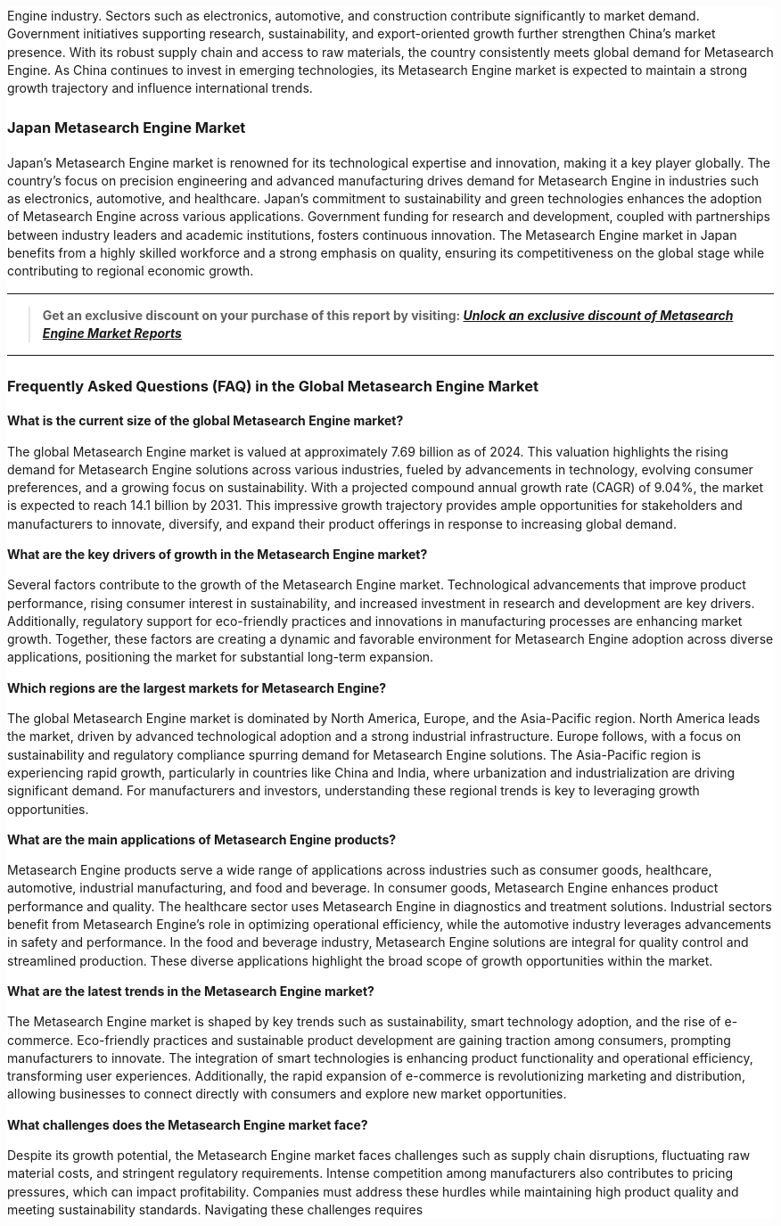 Engine industry. Sectors such as electronics, automotive, and construction contribute significantly to market demand. Government initiatives supporting research, sustainability, and export-oriented growth further strengthen China&rsquo;s market presence. With its robust supply chain and access to raw materials, the country consistently meets global demand for Metasearch Engine. As China continues to invest in emerging technologies, its Metasearch Engine market is expected to maintain a strong growth trajectory and influence international trends.</p><h3>Japan Metasearch Engine Market</h3><p>Japan&rsquo;s Metasearch Engine market is renowned for its technological expertise and innovation, making it a key player globally. The country&rsquo;s focus on precision engineering and advanced manufacturing drives demand for Metasearch Engine in industries such as electronics, automotive, and healthcare. Japan&rsquo;s commitment to sustainability and green technologies enhances the adoption of Metasearch Engine across various applications. Government funding for research and development, coupled with partnerships between industry leaders and academic institutions, fosters continuous innovation. The Metasearch Engine market in Japan benefits from a highly skilled workforce and a strong emphasis on quality, ensuring its competitiveness on the global stage while contributing to regional economic growth.</p><hr /><blockquote><p><strong>Get an exclusive discount on your purchase of this report by visiting: <em><a href="://marketresearchpulse.com/ask-for-discount/24491?utm_source=Github&amp;utm_medium=026">Unlock an exclusive discount of Metasearch Engine Market Reports</a></em>&nbsp;</strong></p></blockquote><hr /><h3>Frequently Asked Questions (FAQ) in the Global Metasearch Engine Market</h3><p><strong>What is the current size of the global Metasearch Engine market?</strong></p><p>The global Metasearch Engine market is valued at approximately 7.69 billion as of 2024. This valuation highlights the rising demand for Metasearch Engine solutions across various industries, fueled by advancements in technology, evolving consumer preferences, and a growing focus on sustainability. With a projected compound annual growth rate (CAGR) of 9.04%, the market is expected to reach 14.1 billion by 2031. This impressive growth trajectory provides ample opportunities for stakeholders and manufacturers to innovate, diversify, and expand their product offerings in response to increasing global demand.</p><p><strong>What are the key drivers of growth in the Metasearch Engine market?</strong></p><p>Several factors contribute to the growth of the Metasearch Engine market. Technological advancements that improve product performance, rising consumer interest in sustainability, and increased investment in research and development are key drivers. Additionally, regulatory support for eco-friendly practices and innovations in manufacturing processes are enhancing market growth. Together, these factors are creating a dynamic and favorable environment for Metasearch Engine adoption across diverse applications, positioning the market for substantial long-term expansion.</p><p><strong>Which regions are the largest markets for Metasearch Engine?</strong></p><p>The global Metasearch Engine market is dominated by North America, Europe, and the Asia-Pacific region. North America leads the market, driven by advanced technological adoption and a strong industrial infrastructure. Europe follows, with a focus on sustainability and regulatory compliance spurring demand for Metasearch Engine solutions. The Asia-Pacific region is experiencing rapid growth, particularly in countries like China and India, where urbanization and industrialization are driving significant demand. For manufacturers and investors, understanding these regional trends is key to leveraging growth opportunities.</p><p><strong>What are the main applications of Metasearch Engine products?</strong></p><p>Metasearch Engine products serve a wide range of applications across industries such as consumer goods, healthcare, automotive, industrial manufacturing, and food and beverage. In consumer goods, Metasearch Engine enhances product performance and quality. The healthcare sector uses Metasearch Engine in diagnostics and treatment solutions. Industrial sectors benefit from Metasearch Engine&rsquo;s role in optimizing operational efficiency, while the automotive industry leverages advancements in safety and performance. In the food and beverage industry, Metasearch Engine solutions are integral for quality control and streamlined production. These diverse applications highlight the broad scope of growth opportunities within the market.</p><p><strong>What are the latest trends in the Metasearch Engine market?</strong></p><p>The Metasearch Engine market is shaped by key trends such as sustainability, smart technology adoption, and the rise of e-commerce. Eco-friendly practices and sustainable product development are gaining traction among consumers, prompting manufacturers to innovate. The integration of smart technologies is enhancing product functionality and operational efficiency, transforming user experiences. Additionally, the rapid expansion of e-commerce is revolutionizing marketing and distribution, allowing businesses to connect directly with consumers and explore new market opportunities.</p><p><strong>What challenges does the Metasearch Engine market face?</strong></p><p>Despite its growth potential, the Metasearch Engine market faces challenges such as supply chain disruptions, fluctuating raw material costs, and stringent regulatory requirements. Intense competition among manufacturers also contributes to pricing pressures, which can impact profitability. Companies must address these hurdles while maintaining high product quality and meeting sustainability standards. Navigating these challenges requires